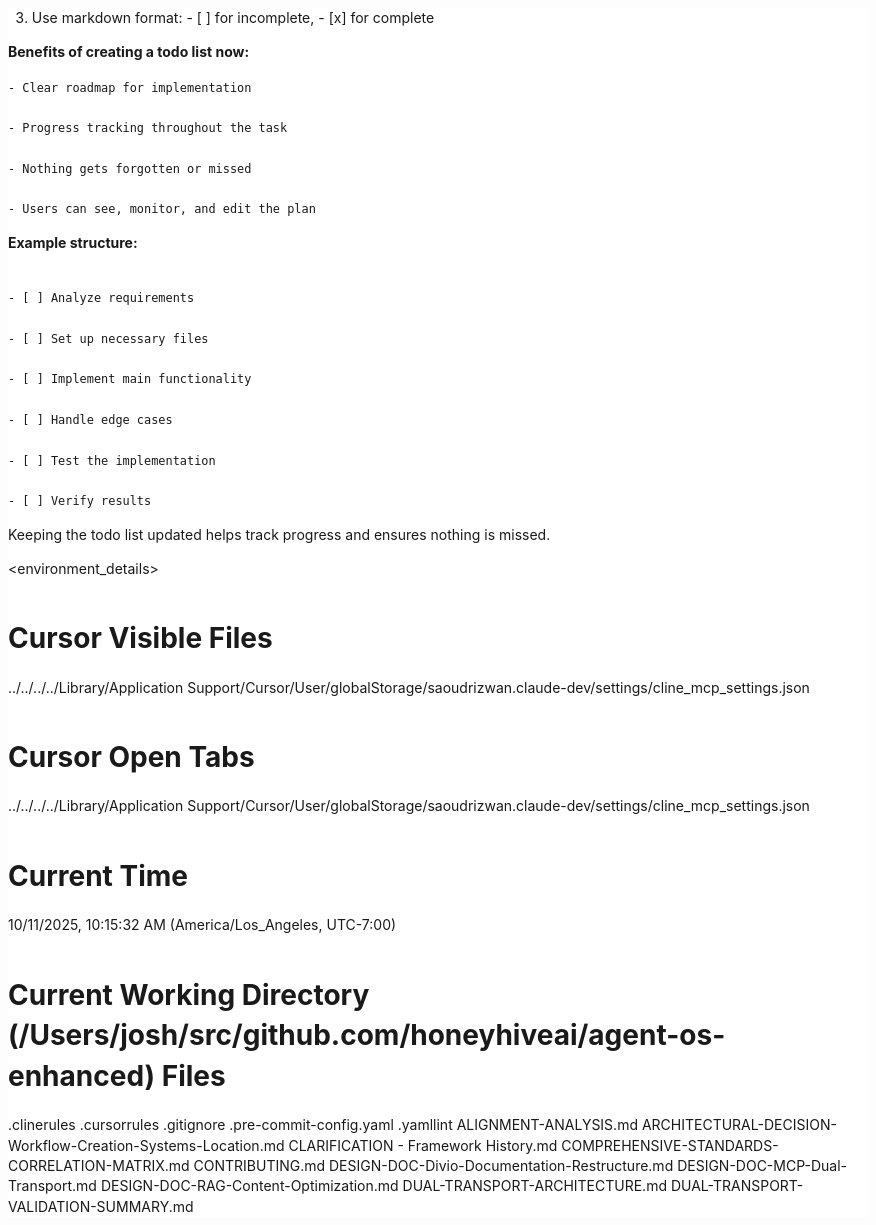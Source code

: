 3. Use markdown format: - [ ] for incomplete, - [x] for complete



**Benefits of creating a todo list now:**

	- Clear roadmap for implementation

	- Progress tracking throughout the task

	- Nothing gets forgotten or missed

	- Users can see, monitor, and edit the plan



**Example structure:**
```

- [ ] Analyze requirements

- [ ] Set up necessary files

- [ ] Implement main functionality

- [ ] Handle edge cases

- [ ] Test the implementation

- [ ] Verify results
```



Keeping the todo list updated helps track progress and ensures nothing is missed.

<environment_details>
# Cursor Visible Files
../../../../Library/Application Support/Cursor/User/globalStorage/saoudrizwan.claude-dev/settings/cline_mcp_settings.json

# Cursor Open Tabs
../../../../Library/Application Support/Cursor/User/globalStorage/saoudrizwan.claude-dev/settings/cline_mcp_settings.json

# Current Time
10/11/2025, 10:15:32 AM (America/Los_Angeles, UTC-7:00)

# Current Working Directory (/Users/josh/src/github.com/honeyhiveai/agent-os-enhanced) Files
.clinerules
.cursorrules
.gitignore
.pre-commit-config.yaml
.yamllint
ALIGNMENT-ANALYSIS.md
ARCHITECTURAL-DECISION-Workflow-Creation-Systems-Location.md
CLARIFICATION - Framework History.md
COMPREHENSIVE-STANDARDS-CORRELATION-MATRIX.md
CONTRIBUTING.md
DESIGN-DOC-Divio-Documentation-Restructure.md
DESIGN-DOC-MCP-Dual-Transport.md
DESIGN-DOC-RAG-Content-Optimization.md
DUAL-TRANSPORT-ARCHITECTURE.md
DUAL-TRANSPORT-VALIDATION-SUMMARY.md
